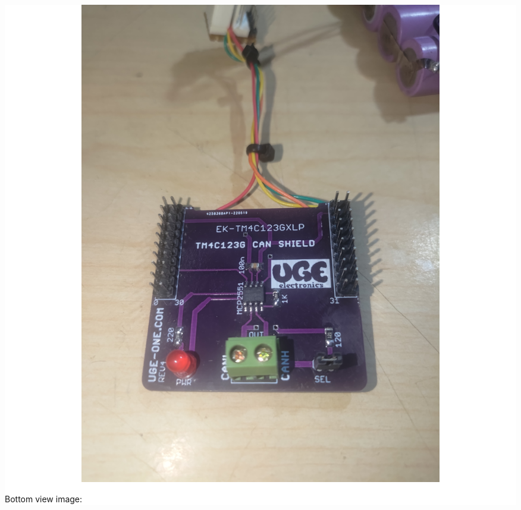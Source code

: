 <p align="center">
  <img width="70%" height="100%" src="./Images/UGE_Electronics_CAN_Shield.jpg">
</p>
Bottom view image:
<p align="center">